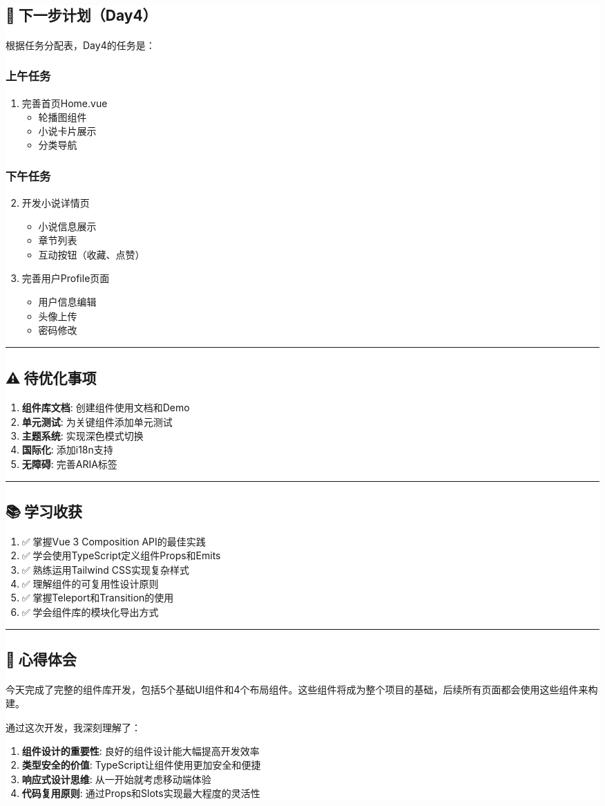 
## 🚀 下一步计划（Day4）

根据任务分配表，Day4的任务是：

### 上午任务
1. 完善首页Home.vue
   - 轮播图组件
   - 小说卡片展示
   - 分类导航

### 下午任务
2. 开发小说详情页
   - 小说信息展示
   - 章节列表
   - 互动按钮（收藏、点赞）

3. 完善用户Profile页面
   - 用户信息编辑
   - 头像上传
   - 密码修改

---

## ⚠️ 待优化事项

1. **组件库文档**: 创建组件使用文档和Demo
2. **单元测试**: 为关键组件添加单元测试
3. **主题系统**: 实现深色模式切换
4. **国际化**: 添加i18n支持
5. **无障碍**: 完善ARIA标签

---

## 📚 学习收获

1. ✅ 掌握Vue 3 Composition API的最佳实践
2. ✅ 学会使用TypeScript定义组件Props和Emits
3. ✅ 熟练运用Tailwind CSS实现复杂样式
4. ✅ 理解组件的可复用性设计原则
5. ✅ 掌握Teleport和Transition的使用
6. ✅ 学会组件库的模块化导出方式

---

## 💬 心得体会

今天完成了完整的组件库开发，包括5个基础UI组件和4个布局组件。这些组件将成为整个项目的基础，后续所有页面都会使用这些组件来构建。

通过这次开发，我深刻理解了：
1. **组件设计的重要性**: 良好的组件设计能大幅提高开发效率
2. **类型安全的价值**: TypeScript让组件使用更加安全和便捷
3. **响应式设计思维**: 从一开始就考虑移动端体验
4. **代码复用原则**: 通过Props和Slots实现最大程度的灵活性
